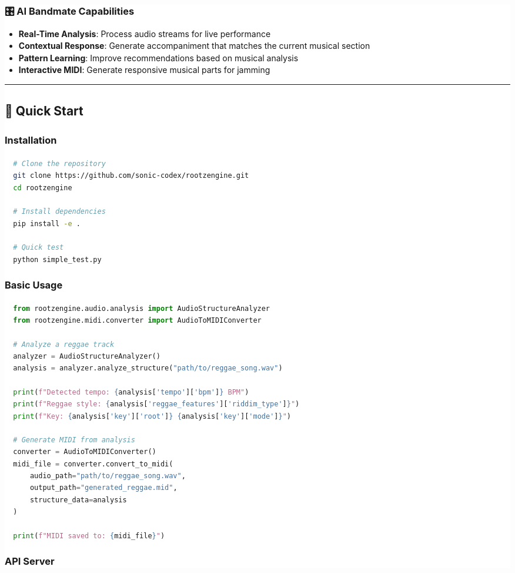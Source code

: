 ### 🎛️ **AI Bandmate Capabilities**

- **Real-Time Analysis**: Process audio streams for live performance
- **Contextual Response**: Generate accompaniment that matches the
  current musical section
- **Pattern Learning**: Improve recommendations based on musical analysis
- **Interactive MIDI**: Generate responsive musical parts for jamming

---

## 🚀 Quick Start

### Installation

```bash
  # Clone the repository
  git clone https://github.com/sonic-codex/rootzengine.git
  cd rootzengine

  # Install dependencies
  pip install -e .

  # Quick test
  python simple_test.py
```

### Basic Usage

```python
  from rootzengine.audio.analysis import AudioStructureAnalyzer
  from rootzengine.midi.converter import AudioToMIDIConverter

  # Analyze a reggae track
  analyzer = AudioStructureAnalyzer()
  analysis = analyzer.analyze_structure("path/to/reggae_song.wav")

  print(f"Detected tempo: {analysis['tempo']['bpm']} BPM")
  print(f"Reggae style: {analysis['reggae_features']['riddim_type']}")
  print(f"Key: {analysis['key']['root']} {analysis['key']['mode']}")

  # Generate MIDI from analysis
  converter = AudioToMIDIConverter()
  midi_file = converter.convert_to_midi(
      audio_path="path/to/reggae_song.wav",
      output_path="generated_reggae.mid",
      structure_data=analysis
  )

  print(f"MIDI saved to: {midi_file}")
```

### API Server
